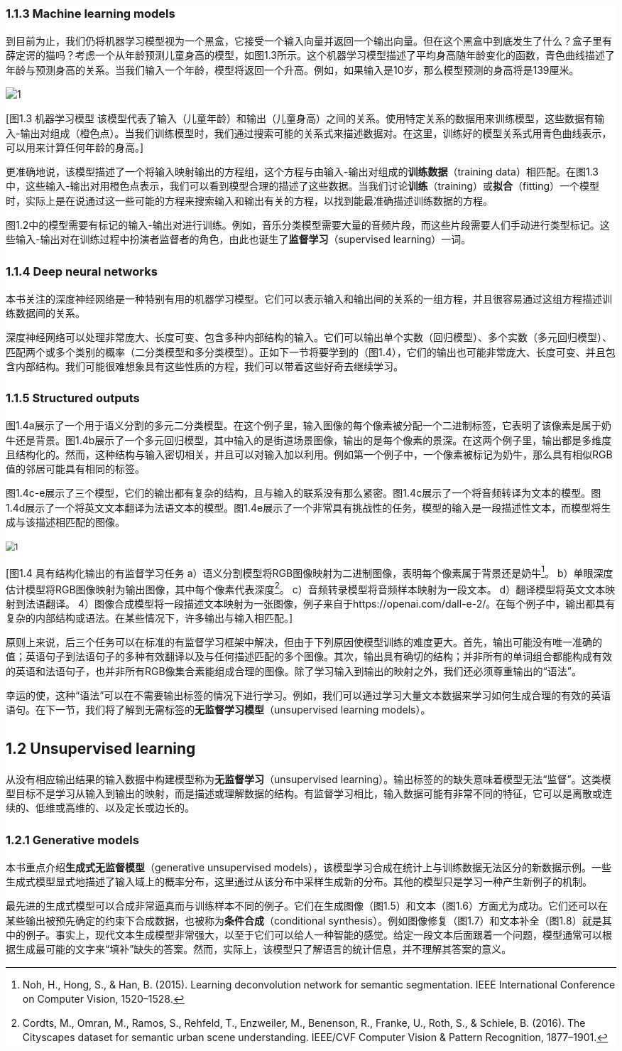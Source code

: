 ### 1.1.3 Machine learning models

到目前为止，我们仍将机器学习模型视为一个黑盒，它接受一个输入向量并返回一个输出向量。但在这个黑盒中到底发生了什么？盒子里有薛定谔的猫吗？考虑一个从年龄预测儿童身高的模型，如图1.3所示。这个机器学习模型描述了平均身高随年龄变化的函数，青色曲线描述了年龄与预测身高的关系。当我们输入一个年龄，模型将返回一个升高。例如，如果输入是10岁，那么模型预测的身高将是139厘米。

![1](https://raw.githubusercontent.com/KikkiZ/ChartBed/main/typora/202401231459792.jpg)

[图1.3 机器学习模型 该模型代表了输入（儿童年龄）和输出（儿童身高）之间的关系。使用特定关系的数据用来训练模型，这些数据有输入-输出对组成（橙色点）。当我们训练模型时，我们通过搜索可能的关系式来描述数据对。在这里，训练好的模型关系式用青色曲线表示，可以用来计算任何年龄的身高。]

更准确地说，该模型描述了一个将输入映射输出的方程组，这个方程与由输入-输出对组成的**训练数据**（training data）相匹配。在图1.3中，这些输入-输出对用橙色点表示，我们可以看到模型合理的描述了这些数据。当我们讨论**训练**（training）或**拟合**（fitting）一个模型时，实际上是在说通过这一些可能的方程来搜索输入和输出有关的方程，以找到能最准确描述训练数据的方程。

图1.2中的模型需要有标记的输入-输出对进行训练。例如，音乐分类模型需要大量的音频片段，而这些片段需要人们手动进行类型标记。这些输入-输出对在训练过程中扮演者监督者的角色，由此也诞生了**监督学习**（supervised learning）一词。

### 1.1.4 Deep neural networks

本书关注的深度神经网络是一种特别有用的机器学习模型。它们可以表示输入和输出间的关系的一组方程，并且很容易通过这组方程描述训练数据间的关系。

深度神经网络可以处理非常庞大、长度可变、包含多种内部结构的输入。它们可以输出单个实数（回归模型）、多个实数（多元回归模型）、匹配两个或多个类别的概率（二分类模型和多分类模型）。正如下一节将要学到的（图1.4），它们的输出也可能非常庞大、长度可变、并且包含内部结构。我们可能很难想象具有这些性质的方程，我们可以带着这些好奇去继续学习。

### 1.1.5 Structured outputs

图1.4a展示了一个用于语义分割的多元二分类模型。在这个例子里，输入图像的每个像素被分配一个二进制标签，它表明了该像素是属于奶牛还是背景。图1.4b展示了一个多元回归模型，其中输入的是街道场景图像，输出的是每个像素的景深。在这两个例子里，输出都是多维度且结构化的。然而，这种结构与输入密切相关，并且可以对输入加以利用。例如第一个例子中，一个像素被标记为奶牛，那么具有相似RGB值的邻居可能具有相同的标签。

图1.4c-e展示了三个模型，它们的输出都有复杂的结构，且与输入的联系没有那么紧密。图1.4c展示了一个将音频转译为文本的模型。图1.4d展示了一个将英文文本翻译为法语文本的模型。图1.4e展示了一个非常具有挑战性的任务，模型的输入是一段描述性文本，而模型将生成与该描述相匹配的图像。

<img src="https://raw.githubusercontent.com/KikkiZ/ChartBed/main/typora/202401231600971.jpg" alt="1" style="zoom:80%;" />

[图1.4 具有结构化输出的有监督学习任务 a）语义分割模型将RGB图像映射为二进制图像，表明每个像素属于背景还是奶牛[^1]。 b）单眼深度估计模型将RGB图像映射为输出图像，其中每个像素代表深度[^2]。 c）音频转录模型将音频样本映射为一段文本。 d）翻译模型将英文文本映射到法语翻译。 4）图像合成模型将一段描述文本映射为一张图像，例子来自于https://openai.com/dall-e-2/。在每个例子中，输出都具有复杂的内部结构或语法。在某些情况下，许多输出与输入相匹配。]

原则上来说，后三个任务可以在标准的有监督学习框架中解决，但由于下列原因使模型训练的难度更大。首先，输出可能没有唯一准确的值；英语句子到法语句子的多种有效翻译以及与任何描述匹配的多个图像。其次，输出具有确切的结构；并非所有的单词组合都能构成有效的英语和法语句子，也并非所有RGB像集合素能组成合理的图像。除了学习输入到输出的映射之外，我们还必须尊重输出的“语法”。

幸运的使，这种“语法”可以在不需要输出标签的情况下进行学习。例如，我们可以通过学习大量文本数据来学习如何生成合理的有效的英语语句。在下一节，我们将了解到无需标签的**无监督学习模型**（unsupervised learning models）。

## 1.2 Unsupervised learning

从没有相应输出结果的输入数据中构建模型称为**无监督学习**（unsupervised learning）。输出标签的的缺失意味着模型无法“监督”。这类模型目标不是学习从输入到输出的映射，而是描述或理解数据的结构。有监督学习相比，输入数据可能有非常不同的特征，它可以是离散或连续的、低维或高维的、以及定长或边长的。

### 1.2.1 Generative models

本书重点介绍**生成式无监督模型**（generative unsupervised models），该模型学习合成在统计上与训练数据无法区分的新数据示例。一些生成式模型显式地描述了输入域上的概率分布，这里通过从该分布中采样生成新的分布。其他的模型只是学习一种产生新例子的机制。

最先进的生成式模型可以合成非常逼真而与训练样本不同的例子。它们在生成图像（图1.5）和文本（图1.6）方面尤为成功。它们还可以在某些输出被预先确定的约束下合成数据，也被称为**条件合成**（conditional synthesis）。例如图像修复（图1.7）和文本补全（图1.8）就是其中的例子。事实上，现代文本生成模型非常强大，以至于它们可以给人一种智能的感觉。给定一段文本后面跟着一个问题，模型通常可以根据生成最可能的文字来“填补”缺失的答案。然而，实际上，该模型只了解语言的统计信息，并不理解其答案的意义。


[^1]: Noh, H., Hong, S., & Han, B. (2015). Learning deconvolution network for semantic segmentation. IEEE International Conference on Computer Vision, 1520–1528.
[^2]: Cordts, M., Omran, M., Ramos, S., Rehfeld, T., Enzweiler, M., Benenson, R., Franke, U., Roth, S., & Schiele, B. (2016). The Cityscapes dataset for semantic urban scene understanding. IEEE/CVF Computer Vision & Pattern Recognition, 1877–1901.
[^3]: Karras, T., Laine, S., Aittala, M., Hellsten, J., Lehtinen, J., & Aila, T. (2020b). Analyzing and improving the image quality of StyleGAN. IEEE/CVF Computer Vision & Pattern Recognition, 8110–8119.
[^4]: Saharia, C., Chan, W., Chang, H., Lee, C., Ho, J., Salimans, T., Fleet, D., & Norouzi, M. (2022a). Palette: Image-to-image diffusion models. ACM SIGGRAPH.
[^5]: Brown, T., Mann, B., Ryder, N., Subbiah, M., Kaplan, J. D., Dhariwal, P., Neelakantan, A., Shyam, P., Sastry, G., Askell, A., et al. (2020). Language models are few-shot learners. Neural Information Processing Systems, 33, 18771901.
[^6]: Holland, C. A., Ebner, N. C., Lin, T., & SamanezLarkin, G. R. (2019). Emotion identification across adulthood using the dynamic faces database of emotional expressions in younger, middle aged, and older adults. Cognition and Emotion, 33(2), 245–257.
[^7]: Sauer, A., Schwarz, K., & Geiger, A. (2022). StyleGAN-XL: Scaling StyleGAN to large diverse datasets. ACM SIGGRAPH.
[^8]: Ramesh, A., Dhariwal, P., Nichol, A., Chu, C., & Chen, M. (2022). Hierarchical textconditional image generation with CLIP latents. arXiv:2204.06125.
[^9]: Pablok, J. (2017). Chess pieces and board improved. Wikimedia Commons. Retrieved Jan- uary 17, 2023. https://commons.wikimedia. org / wiki / File: Chess_ pieces_and_board_improved.svg.
[^10]: Binns, R. (2018). Algorithmic accountability and public reason. Philosophy & Technology, 31(4), 543–556.
[^11]: Grennan, L., Kremer, A., Singla, A., & Zipparo, P. (2022). Why businesses need explainable AI—and how to deliver it. McKinsey, Septem-ber 29, 2022. https://www.mckinsey.com/ capabilities/quantumblack/our-insights/ why-businesses-need-explainable-ai-and-how-to-deliver-it/.
[^12]: Heikkilä, M. (2022). Why business is booming for military AI startups. MIT Technology Review, July 7 2022. https://www.technologyreview. com/2022/07/07/1055526/why-business-is-booming-for-military-ai-startups/.
[^13]: David, H. (2015). Why are there still so many jobs? The history and future of workplace automation. Journal of Economic Perspectives, 29(3), 3–30.
[^14]: Tegmark, M. (2018). Life 3.0: Being human in the age of artificial intelligence. Vintage.
[^15]: Dao, D. (2021). Awful AI. Github. Retrieved January 17, 2023. https : //github.com/daviddao/awful-ai.
[^16]: Goodfellow, I., Bengio, Y., & Courville, A. (2016). Deep learning. MIT Press.
[^17]: Murphy, K. P. (2022). Probabilistic machine learning: An introduction. MIT Press.
[^18]: Bishop, C. M. (2006). Pattern recognition and machine learning. Springer.
[^19]: Prince, S. J. D. (2012). Computer vision: Models, learning, and inference. Cambridge University Press.
[^20]: Koller, D., & Friedman, N. (2009). Probabilistic graphical models: Principles and techniques. MIT Press.
[^21]: Williams, C. K., & Rasmussen, C. E. (2006). Gaussian processes for machine learning. MIT Press.
[^22]: Deisenroth, M. P., Faisal, A. A., & Ong, C. S. (2020). Mathematics for machine learning. Cambridge University Press.
[^23]: Zhang, A., Lipton, Z. C., Li, M., & Smola, A. J. (2023). Dive into deep learning. Cambridge University Press.
[^24]: Torralba, A., Freeman, W., & Isola, P. (forthcoming). Computer vision: A deep learning approach. MIT Press.
[^25]: Hamilton, W. L. (2020). Graph representation learning. Synthesis Lectures on Artifical Intelligence and Machine Learning, 14(3), 1–159.
[^26]: Sutton, R. S., & Barto, A. G. (2018). Reinforcement Learning: An introduction, 2nd Edition. MIT Press.
